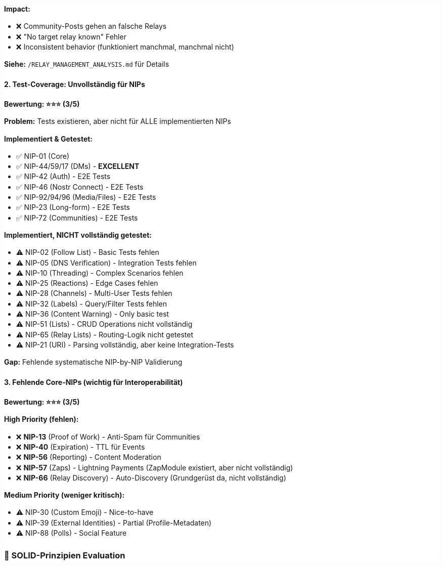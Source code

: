 **Impact:**
- ❌ Community-Posts gehen an falsche Relays
- ❌ "No target relay known" Fehler
- ❌ Inconsistent behavior (funktioniert manchmal, manchmal nicht)

**Siehe:** `/RELAY_MANAGEMENT_ANALYSIS.md` für Details

#### 2. **Test-Coverage: Unvollständig für NIPs**

**Bewertung: ⭐⭐⭐ (3/5)**

**Problem:** Tests existieren, aber nicht für ALLE implementierten NIPs

**Implementiert & Getestet:**
- ✅ NIP-01 (Core)
- ✅ NIP-44/59/17 (DMs) - **EXCELLENT**
- ✅ NIP-42 (Auth) - E2E Tests
- ✅ NIP-46 (Nostr Connect) - E2E Tests
- ✅ NIP-92/94/96 (Media/Files) - E2E Tests
- ✅ NIP-23 (Long-form) - E2E Tests
- ✅ NIP-72 (Communities) - E2E Tests

**Implementiert, NICHT vollständig getestet:**
- ⚠️ NIP-02 (Follow List) - Basic Tests fehlen
- ⚠️ NIP-05 (DNS Verification) - Integration Tests fehlen
- ⚠️ NIP-10 (Threading) - Complex Scenarios fehlen
- ⚠️ NIP-25 (Reactions) - Edge Cases fehlen
- ⚠️ NIP-28 (Channels) - Multi-User Tests fehlen
- ⚠️ NIP-32 (Labels) - Query/Filter Tests fehlen
- ⚠️ NIP-36 (Content Warning) - Only basic test
- ⚠️ NIP-51 (Lists) - CRUD Operations nicht vollständig
- ⚠️ NIP-65 (Relay Lists) - Routing-Logik nicht getestet
- ⚠️ NIP-21 (URI) - Parsing vollständig, aber keine Integration-Tests

**Gap:** Fehlende systematische NIP-by-NIP Validierung

#### 3. **Fehlende Core-NIPs (wichtig für Interoperabilität)**

**Bewertung: ⭐⭐⭐ (3/5)**

**High Priority (fehlen):**
- ❌ **NIP-13** (Proof of Work) - Anti-Spam für Communities
- ❌ **NIP-40** (Expiration) - TTL für Events
- ❌ **NIP-56** (Reporting) - Content Moderation
- ❌ **NIP-57** (Zaps) - Lightning Payments (ZapModule existiert, aber nicht vollständig)
- ❌ **NIP-66** (Relay Discovery) - Auto-Discovery (Grundgerüst da, nicht vollständig)

**Medium Priority (weniger kritisch):**
- ⚠️ NIP-30 (Custom Emoji) - Nice-to-have
- ⚠️ NIP-39 (External Identities) - Partial (Profile-Metadaten)
- ⚠️ NIP-88 (Polls) - Social Feature

### 🎯 SOLID-Prinzipien Evaluation
